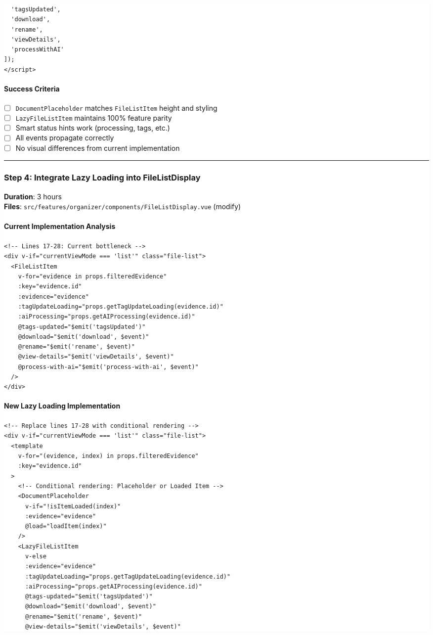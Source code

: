 ```vue
  'tagsUpdated',
  'download', 
  'rename',
  'viewDetails',
  'processWithAI'
]);
</script>
```

#### Success Criteria
- [ ] `DocumentPlaceholder` matches `FileListItem` height and styling
- [ ] `LazyFileListItem` maintains 100% feature parity
- [ ] Smart status hints work (processing, tags, etc.)
- [ ] All events propagate correctly
- [ ] No visual differences from current implementation

---

### Step 4: Integrate Lazy Loading into FileListDisplay
**Duration**: 3 hours  
**Files**: `src/features/organizer/components/FileListDisplay.vue` (modify)

#### Current Implementation Analysis
```vue
<!-- Lines 17-28: Current bottleneck -->
<div v-if="currentViewMode === 'list'" class="file-list">
  <FileListItem
    v-for="evidence in props.filteredEvidence"
    :key="evidence.id"
    :evidence="evidence"
    :tagUpdateLoading="props.getTagUpdateLoading(evidence.id)"
    :aiProcessing="props.getAIProcessing(evidence.id)"
    @tags-updated="$emit('tagsUpdated')"
    @download="$emit('download', $event)"
    @rename="$emit('rename', $event)"
    @view-details="$emit('viewDetails', $event)"
    @process-with-ai="$emit('process-with-ai', $event)"
  />
</div>
```

#### New Lazy Loading Implementation
```vue
<!-- Replace lines 17-28 with conditional rendering -->
<div v-if="currentViewMode === 'list'" class="file-list">
  <template 
    v-for="(evidence, index) in props.filteredEvidence" 
    :key="evidence.id"
  >
    <!-- Conditional rendering: Placeholder or Loaded Item -->
    <DocumentPlaceholder
      v-if="!isItemLoaded(index)"
      :evidence="evidence"
      @load="loadItem(index)"
    />
    <LazyFileListItem
      v-else
      :evidence="evidence"
      :tagUpdateLoading="props.getTagUpdateLoading(evidence.id)"
      :aiProcessing="props.getAIProcessing(evidence.id)"
      @tags-updated="$emit('tagsUpdated')"
      @download="$emit('download', $event)"
      @rename="$emit('rename', $event)"
      @view-details="$emit('viewDetails', $event)"
```